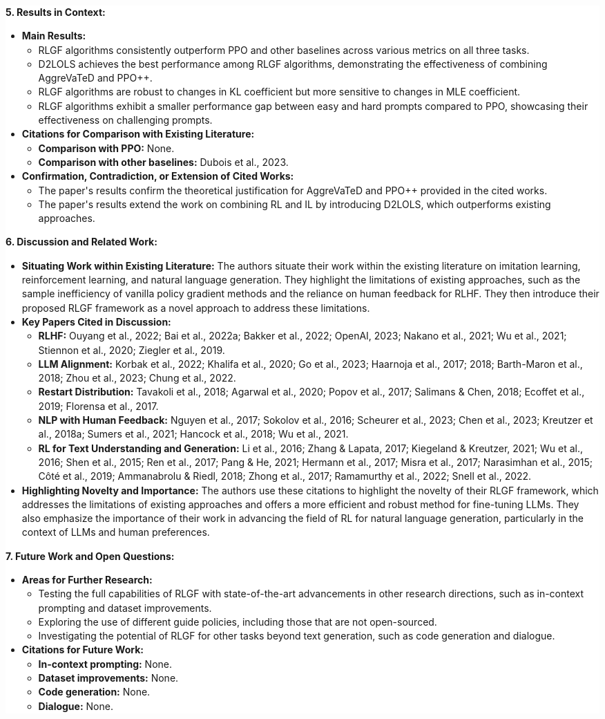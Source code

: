 **5. Results in Context:**

- **Main Results:**
    - RLGF algorithms consistently outperform PPO and other baselines across various metrics on all three tasks.
    - D2LOLS achieves the best performance among RLGF algorithms, demonstrating the effectiveness of combining AggreVaTeD and PPO++.
    - RLGF algorithms are robust to changes in KL coefficient but more sensitive to changes in MLE coefficient.
    - RLGF algorithms exhibit a smaller performance gap between easy and hard prompts compared to PPO, showcasing their effectiveness on challenging prompts.
- **Citations for Comparison with Existing Literature:**
    - **Comparison with PPO:** None.
    - **Comparison with other baselines:** Dubois et al., 2023.
- **Confirmation, Contradiction, or Extension of Cited Works:**
    - The paper's results confirm the theoretical justification for AggreVaTeD and PPO++ provided in the cited works.
    - The paper's results extend the work on combining RL and IL by introducing D2LOLS, which outperforms existing approaches.

**6. Discussion and Related Work:**

- **Situating Work within Existing Literature:** The authors situate their work within the existing literature on imitation learning, reinforcement learning, and natural language generation. They highlight the limitations of existing approaches, such as the sample inefficiency of vanilla policy gradient methods and the reliance on human feedback for RLHF. They then introduce their proposed RLGF framework as a novel approach to address these limitations.
- **Key Papers Cited in Discussion:**
    - **RLHF:** Ouyang et al., 2022; Bai et al., 2022a; Bakker et al., 2022; OpenAI, 2023; Nakano et al., 2021; Wu et al., 2021; Stiennon et al., 2020; Ziegler et al., 2019.
    - **LLM Alignment:** Korbak et al., 2022; Khalifa et al., 2020; Go et al., 2023; Haarnoja et al., 2017; 2018; Barth-Maron et al., 2018; Zhou et al., 2023; Chung et al., 2022.
    - **Restart Distribution:** Tavakoli et al., 2018; Agarwal et al., 2020; Popov et al., 2017; Salimans & Chen, 2018; Ecoffet et al., 2019; Florensa et al., 2017.
    - **NLP with Human Feedback:** Nguyen et al., 2017; Sokolov et al., 2016; Scheurer et al., 2023; Chen et al., 2023; Kreutzer et al., 2018a; Sumers et al., 2021; Hancock et al., 2018; Wu et al., 2021.
    - **RL for Text Understanding and Generation:** Li et al., 2016; Zhang & Lapata, 2017; Kiegeland & Kreutzer, 2021; Wu et al., 2016; Shen et al., 2015; Ren et al., 2017; Pang & He, 2021; Hermann et al., 2017; Misra et al., 2017; Narasimhan et al., 2015; Côté et al., 2019; Ammanabrolu & Riedl, 2018; Zhong et al., 2017; Ramamurthy et al., 2022; Snell et al., 2022.
- **Highlighting Novelty and Importance:** The authors use these citations to highlight the novelty of their RLGF framework, which addresses the limitations of existing approaches and offers a more efficient and robust method for fine-tuning LLMs. They also emphasize the importance of their work in advancing the field of RL for natural language generation, particularly in the context of LLMs and human preferences.

**7. Future Work and Open Questions:**

- **Areas for Further Research:**
    - Testing the full capabilities of RLGF with state-of-the-art advancements in other research directions, such as in-context prompting and dataset improvements.
    - Exploring the use of different guide policies, including those that are not open-sourced.
    - Investigating the potential of RLGF for other tasks beyond text generation, such as code generation and dialogue.
- **Citations for Future Work:**
    - **In-context prompting:** None.
    - **Dataset improvements:** None.
    - **Code generation:** None.
    - **Dialogue:** None.
